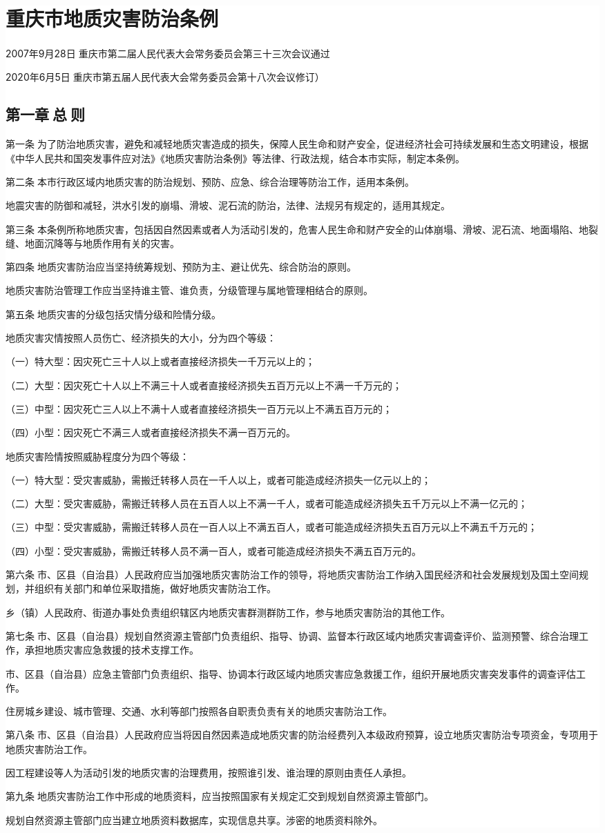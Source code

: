 # 重庆市地质灾害防治条例

2007年9月28日 重庆市第二届人民代表大会常务委员会第三十三次会议通过

2020年6月5日 重庆市第五届人民代表大会常务委员会第十八次会议修订）


## 第一章 总 则

第一条 为了防治地质灾害，避免和减轻地质灾害造成的损失，保障人民生命和财产安全，促进经济社会可持续发展和生态文明建设，根据《中华人民共和国突发事件应对法》《地质灾害防治条例》等法律、行政法规，结合本市实际，制定本条例。

第二条 本市行政区域内地质灾害的防治规划、预防、应急、综合治理等防治工作，适用本条例。

地震灾害的防御和减轻，洪水引发的崩塌、滑坡、泥石流的防治，法律、法规另有规定的，适用其规定。

第三条 本条例所称地质灾害，包括因自然因素或者人为活动引发的，危害人民生命和财产安全的山体崩塌、滑坡、泥石流、地面塌陷、地裂缝、地面沉降等与地质作用有关的灾害。

第四条 地质灾害防治应当坚持统筹规划、预防为主、避让优先、综合防治的原则。

地质灾害防治管理工作应当坚持谁主管、谁负责，分级管理与属地管理相结合的原则。

第五条 地质灾害的分级包括灾情分级和险情分级。

地质灾害灾情按照人员伤亡、经济损失的大小，分为四个等级：

（一）特大型：因灾死亡三十人以上或者直接经济损失一千万元以上的；

（二）大型：因灾死亡十人以上不满三十人或者直接经济损失五百万元以上不满一千万元的；

（三）中型：因灾死亡三人以上不满十人或者直接经济损失一百万元以上不满五百万元的；

（四）小型：因灾死亡不满三人或者直接经济损失不满一百万元的。

地质灾害险情按照威胁程度分为四个等级：

（一）特大型：受灾害威胁，需搬迁转移人员在一千人以上，或者可能造成经济损失一亿元以上的；

（二）大型：受灾害威胁，需搬迁转移人员在五百人以上不满一千人，或者可能造成经济损失五千万元以上不满一亿元的；

（三）中型：受灾害威胁，需搬迁转移人员在一百人以上不满五百人，或者可能造成经济损失五百万元以上不满五千万元的；

（四）小型：受灾害威胁，需搬迁转移人员不满一百人，或者可能造成经济损失不满五百万元的。

第六条 市、区县（自治县）人民政府应当加强地质灾害防治工作的领导，将地质灾害防治工作纳入国民经济和社会发展规划及国土空间规划，并组织有关部门和单位采取措施，做好地质灾害防治工作。

乡（镇）人民政府、街道办事处负责组织辖区内地质灾害群测群防工作，参与地质灾害防治的其他工作。

第七条 市、区县（自治县）规划自然资源主管部门负责组织、指导、协调、监督本行政区域内地质灾害调查评价、监测预警、综合治理工作，承担地质灾害应急救援的技术支撑工作。

市、区县（自治县）应急主管部门负责组织、指导、协调本行政区域内地质灾害应急救援工作，组织开展地质灾害突发事件的调查评估工作。

住房城乡建设、城市管理、交通、水利等部门按照各自职责负责有关的地质灾害防治工作。

第八条 市、区县（自治县）人民政府应当将因自然因素造成地质灾害的防治经费列入本级政府预算，设立地质灾害防治专项资金，专项用于地质灾害防治工作。

因工程建设等人为活动引发的地质灾害的治理费用，按照谁引发、谁治理的原则由责任人承担。

第九条 地质灾害防治工作中形成的地质资料，应当按照国家有关规定汇交到规划自然资源主管部门。

规划自然资源主管部门应当建立地质资料数据库，实现信息共享。涉密的地质资料除外。
